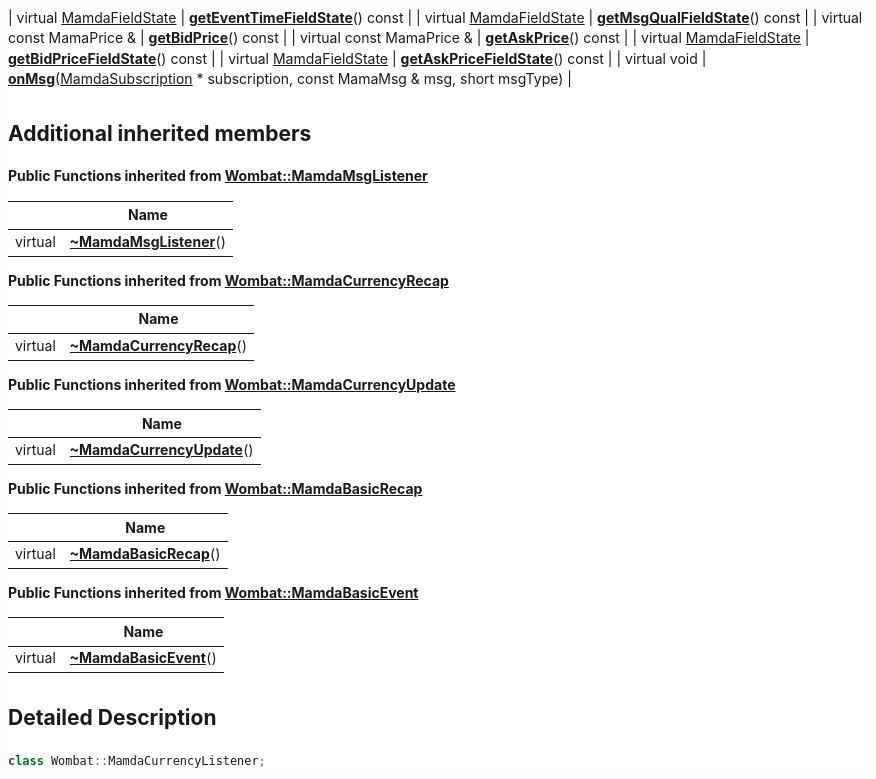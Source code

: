 | virtual [MamdaFieldState](namespaceWombat.html#enum-mamdafieldstate) | **[getEventTimeFieldState](classWombat_1_1MamdaCurrencyListener.html#function-geteventtimefieldstate)**() const |
| virtual [MamdaFieldState](namespaceWombat.html#enum-mamdafieldstate) | **[getMsgQualFieldState](classWombat_1_1MamdaCurrencyListener.html#function-getmsgqualfieldstate)**() const |
| virtual const MamaPrice & | **[getBidPrice](classWombat_1_1MamdaCurrencyListener.html#function-getbidprice)**() const |
| virtual const MamaPrice & | **[getAskPrice](classWombat_1_1MamdaCurrencyListener.html#function-getaskprice)**() const |
| virtual [MamdaFieldState](namespaceWombat.html#enum-mamdafieldstate) | **[getBidPriceFieldState](classWombat_1_1MamdaCurrencyListener.html#function-getbidpricefieldstate)**() const |
| virtual [MamdaFieldState](namespaceWombat.html#enum-mamdafieldstate) | **[getAskPriceFieldState](classWombat_1_1MamdaCurrencyListener.html#function-getaskpricefieldstate)**() const |
| virtual void | **[onMsg](classWombat_1_1MamdaCurrencyListener.html#function-onmsg)**([MamdaSubscription](classWombat_1_1MamdaSubscription.html) * subscription, const MamaMsg & msg, short msgType) |

## Additional inherited members

**Public Functions inherited from [Wombat::MamdaMsgListener](classWombat_1_1MamdaMsgListener.html)**

|                | Name           |
| -------------- | -------------- |
| virtual | **[~MamdaMsgListener](classWombat_1_1MamdaMsgListener.html#function-~mamdamsglistener)**() |

**Public Functions inherited from [Wombat::MamdaCurrencyRecap](classWombat_1_1MamdaCurrencyRecap.html)**

|                | Name           |
| -------------- | -------------- |
| virtual | **[~MamdaCurrencyRecap](classWombat_1_1MamdaCurrencyRecap.html#function-~mamdacurrencyrecap)**() |

**Public Functions inherited from [Wombat::MamdaCurrencyUpdate](classWombat_1_1MamdaCurrencyUpdate.html)**

|                | Name           |
| -------------- | -------------- |
| virtual | **[~MamdaCurrencyUpdate](classWombat_1_1MamdaCurrencyUpdate.html#function-~mamdacurrencyupdate)**() |

**Public Functions inherited from [Wombat::MamdaBasicRecap](classWombat_1_1MamdaBasicRecap.html)**

|                | Name           |
| -------------- | -------------- |
| virtual | **[~MamdaBasicRecap](classWombat_1_1MamdaBasicRecap.html#function-~mamdabasicrecap)**() |

**Public Functions inherited from [Wombat::MamdaBasicEvent](classWombat_1_1MamdaBasicEvent.html)**

|                | Name           |
| -------------- | -------------- |
| virtual | **[~MamdaBasicEvent](classWombat_1_1MamdaBasicEvent.html#function-~mamdabasicevent)**() |


## Detailed Description

```cpp
class Wombat::MamdaCurrencyListener;
```
